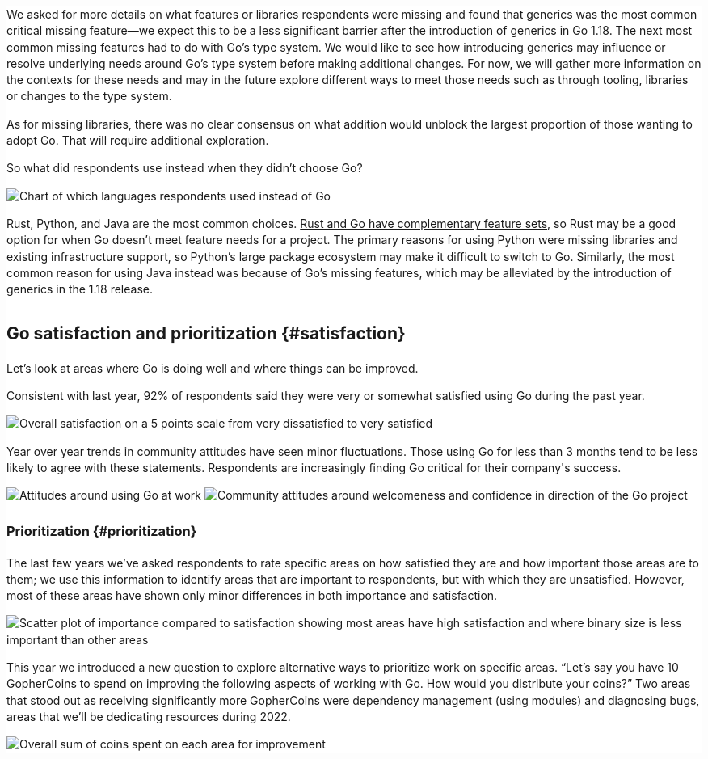 We asked for more details on what features or libraries respondents were missing and found that generics was the most common critical missing feature—we expect this to be a less significant barrier after the introduction of generics in Go 1.18. The next most common missing features had to do with Go’s type system. We would like to see how introducing generics may influence or resolve underlying needs around Go’s type system before making additional changes. For now, we will gather more information on the contexts for these needs and may in the future explore different ways to meet those needs such as through tooling, libraries or changes to the type system.

As for missing libraries, there was no clear consensus on what addition would unblock the largest proportion of those wanting to adopt Go. That will require additional exploration.

So what did respondents use instead when they didn’t choose Go?

<img src="survey2021/lang_instead.svg" alt="Chart of which languages respondents used instead of Go" width="700"/>

 Rust, Python, and Java are the most common choices. [Rust and Go have complementary feature sets](https://thenewstack.io/rust-vs-go-why-theyre-better-together/), so Rust may be a good option for when Go doesn’t meet feature needs for a project. The primary reasons for using Python were missing libraries and existing infrastructure support, so Python’s large package ecosystem may make it difficult to switch to Go. Similarly, the most common reason for using Java instead was because of Go’s missing features, which may be alleviated by the introduction of generics in the 1.18 release.

## Go satisfaction and prioritization {#satisfaction}
Let’s look at areas where Go is doing well and where things can be improved. 

Consistent with last year, 92% of respondents said they were very or somewhat satisfied using Go during the past year. 

<img src="survey2021/csat.svg" alt="Overall satisfaction on a 5 points scale from very dissatisfied to very satisfied" width="700"/>

Year over year trends in community attitudes have seen minor fluctuations. Those using Go for less than 3 months tend to be less likely to agree with these statements. Respondents are increasingly finding Go critical for their company's success. 

<img src="survey2021/attitudes_yoy.svg" alt="Attitudes around using Go at work" width="700"/>
<img src="survey2021/attitudes_community_yoy.svg" alt="Community attitudes around welcomeness and confidence in direction of the Go project" width="700"/>

### Prioritization {#prioritization}
The last few years we’ve asked respondents to rate specific areas on how satisfied they are and how important those areas are to them; we use this information to identify areas that are important to respondents, but with which they are unsatisfied. However, most of these areas have shown only minor differences in both importance and satisfaction.

<img src="survey2021/imp_vs_sat2.svg" alt="Scatter plot of importance compared to satisfaction showing most areas have high satisfaction and where binary size is less important than other areas" width="700"/>

This year we introduced a new question to explore alternative ways to prioritize work on specific areas. “Let’s say you have 10 GopherCoins to spend on improving the following aspects of working with Go. How would you distribute your coins?” Two areas that stood out as receiving significantly more GopherCoins were dependency management (using modules) and diagnosing bugs, areas that we’ll be dedicating resources during 2022.

<img src="survey2021/improvements_sums.svg" alt="Overall sum of coins spent on each area for improvement" width="700"/>

